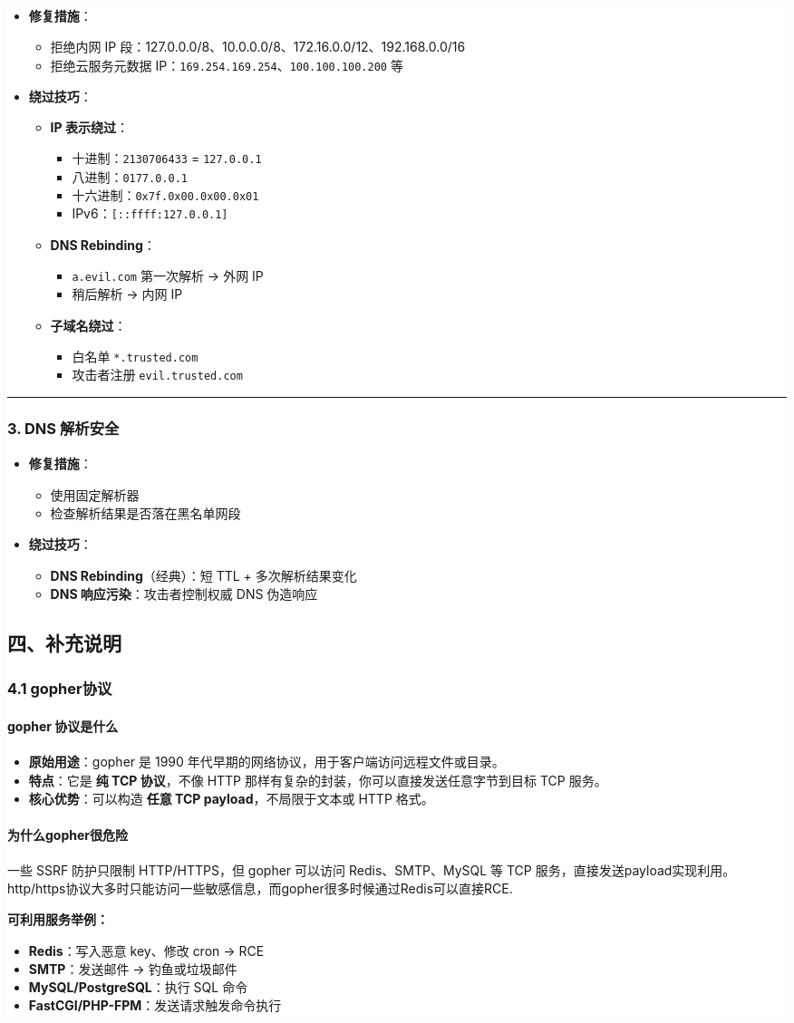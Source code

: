 *   **修复措施**：
    
    *   拒绝内网 IP 段：127.0.0.0/8、10.0.0.0/8、172.16.0.0/12、192.168.0.0/16
    *   拒绝云服务元数据 IP：`169.254.169.254`、`100.100.100.200` 等
*   **绕过技巧**：
    
    *   **IP 表示绕过**：
        
        *   十进制：`2130706433` = `127.0.0.1`
        *   八进制：`0177.0.0.1`
        *   十六进制：`0x7f.0x00.0x00.0x01`
        *   IPv6：`[::ffff:127.0.0.1]`
    *   **DNS Rebinding**：
        
        *   `a.evil.com` 第一次解析 → 外网 IP
        *   稍后解析 → 内网 IP
    *   **子域名绕过**：
        
        *   白名单 `*.trusted.com`
        *   攻击者注册 `evil.trusted.com`

* * *

### 3\. DNS 解析安全

*   **修复措施**：
    
    *   使用固定解析器
    *   检查解析结果是否落在黑名单网段
*   **绕过技巧**：
    
    *   **DNS Rebinding**（经典）：短 TTL + 多次解析结果变化
    *   **DNS 响应污染**：攻击者控制权威 DNS 伪造响应

四、补充说明
------

### 4.1 gopher协议

#### gopher 协议是什么

*   **原始用途**：gopher 是 1990 年代早期的网络协议，用于客户端访问远程文件或目录。
*   **特点**：它是 **纯 TCP 协议**，不像 HTTP 那样有复杂的封装，你可以直接发送任意字节到目标 TCP 服务。
*   **核心优势**：可以构造 **任意 TCP payload**，不局限于文本或 HTTP 格式。

#### 为什么gopher很危险

一些 SSRF 防护只限制 HTTP/HTTPS，但 gopher 可以访问 Redis、SMTP、MySQL 等 TCP 服务，直接发送payload实现利用。http/https协议大多时只能访问一些敏感信息，而gopher很多时候通过Redis可以直接RCE.

**可利用服务举例：**

*   **Redis**：写入恶意 key、修改 cron → RCE
*   **SMTP**：发送邮件 → 钓鱼或垃圾邮件
*   **MySQL/PostgreSQL**：执行 SQL 命令
*   **FastCGI/PHP-FPM**：发送请求触发命令执行
